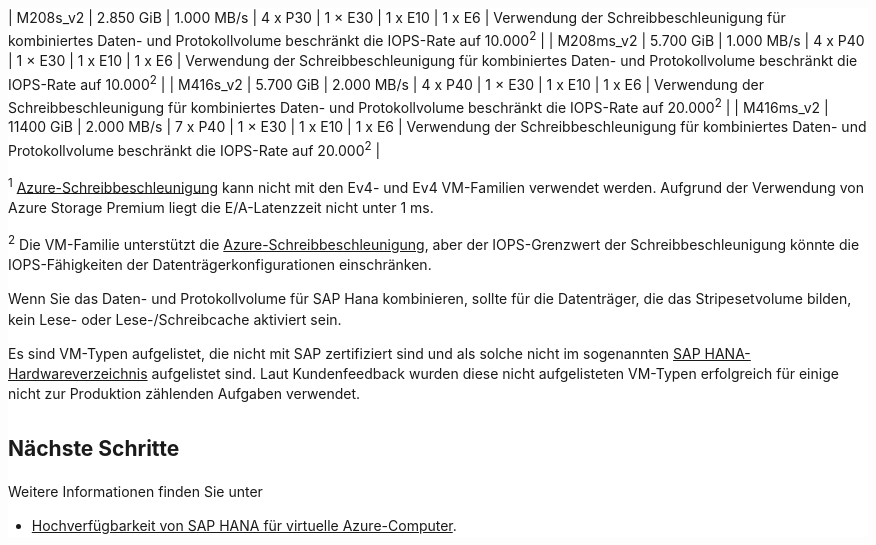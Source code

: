 | M208s_v2 | 2\.850 GiB | 1\.000 MB/s | 4 x P30 | 1 × E30 | 1 x E10 | 1 x E6 | Verwendung der Schreibbeschleunigung für kombiniertes Daten- und Protokollvolume beschränkt die IOPS-Rate auf 10.000<sup>2</sup> |
| M208ms_v2 | 5\.700 GiB | 1\.000 MB/s | 4 x P40 | 1 × E30 | 1 x E10 | 1 x E6 | Verwendung der Schreibbeschleunigung für kombiniertes Daten- und Protokollvolume beschränkt die IOPS-Rate auf 10.000<sup>2</sup> |
| M416s_v2 | 5\.700 GiB | 2\.000 MB/s | 4 x P40 | 1 × E30 | 1 x E10 | 1 x E6 | Verwendung der Schreibbeschleunigung für kombiniertes Daten- und Protokollvolume beschränkt die IOPS-Rate auf 20.000<sup>2</sup> |
| M416ms_v2 | 11400 GiB | 2\.000 MB/s | 7 x P40 | 1 × E30 | 1 x E10 | 1 x E6 | Verwendung der Schreibbeschleunigung für kombiniertes Daten- und Protokollvolume beschränkt die IOPS-Rate auf 20.000<sup>2</sup> |


<sup>1</sup> [Azure-Schreibbeschleunigung](../../how-to-enable-write-accelerator.md) kann nicht mit den Ev4- und Ev4 VM-Familien verwendet werden. Aufgrund der Verwendung von Azure Storage Premium liegt die E/A-Latenzzeit nicht unter 1 ms.

<sup>2</sup> Die VM-Familie unterstützt die [Azure-Schreibbeschleunigung](../../how-to-enable-write-accelerator.md), aber der IOPS-Grenzwert der Schreibbeschleunigung könnte die IOPS-Fähigkeiten der Datenträgerkonfigurationen einschränken.

Wenn Sie das Daten- und Protokollvolume für SAP Hana kombinieren, sollte für die Datenträger, die das Stripesetvolume bilden, kein Lese- oder Lese-/Schreibcache aktiviert sein.

Es sind VM-Typen aufgelistet, die nicht mit SAP zertifiziert sind und als solche nicht im sogenannten [SAP HANA-Hardwareverzeichnis](https://www.sap.com/dmc/exp/2014-09-02-hana-hardware/enEN/iaas.html#categories=Microsoft%20Azure) aufgelistet sind. Laut Kundenfeedback wurden diese nicht aufgelisteten VM-Typen erfolgreich für einige nicht zur Produktion zählenden Aufgaben verwendet.


## <a name="next-steps"></a>Nächste Schritte
Weitere Informationen finden Sie unter

- [Hochverfügbarkeit von SAP HANA für virtuelle Azure-Computer](./sap-hana-availability-overview.md).
